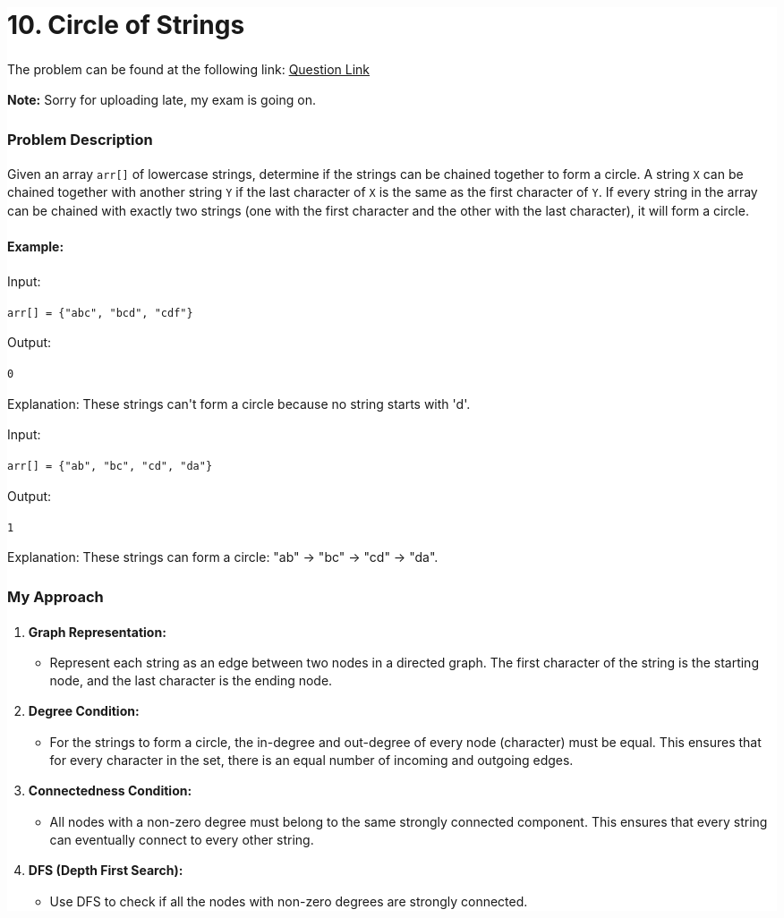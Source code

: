 # **10. Circle of Strings**

The problem can be found at the following link: [Question Link](https://www.geeksforgeeks.org/problems/circle-of-strings4530/1)

**Note:** Sorry for uploading late, my exam is going on.

### Problem Description

Given an array `arr[]` of lowercase strings, determine if the strings can be chained together to form a circle. A string `X` can be chained together with another string `Y` if the last character of `X` is the same as the first character of `Y`. If every string in the array can be chained with exactly two strings (one with the first character and the other with the last character), it will form a circle.

#### Example:

Input:
```
arr[] = {"abc", "bcd", "cdf"}
```
Output:
```
0
```
Explanation: These strings can't form a circle because no string starts with 'd'.

Input:
```
arr[] = {"ab", "bc", "cd", "da"}
```
Output:
```
1
```
Explanation: These strings can form a circle: "ab" -> "bc" -> "cd" -> "da".

### My Approach

1. **Graph Representation:**
   - Represent each string as an edge between two nodes in a directed graph. The first character of the string is the starting node, and the last character is the ending node.

2. **Degree Condition:**
   - For the strings to form a circle, the in-degree and out-degree of every node (character) must be equal. This ensures that for every character in the set, there is an equal number of incoming and outgoing edges.

3. **Connectedness Condition:**
   - All nodes with a non-zero degree must belong to the same strongly connected component. This ensures that every string can eventually connect to every other string.

4. **DFS (Depth First Search):**
   - Use DFS to check if all the nodes with non-zero degrees are strongly connected.

